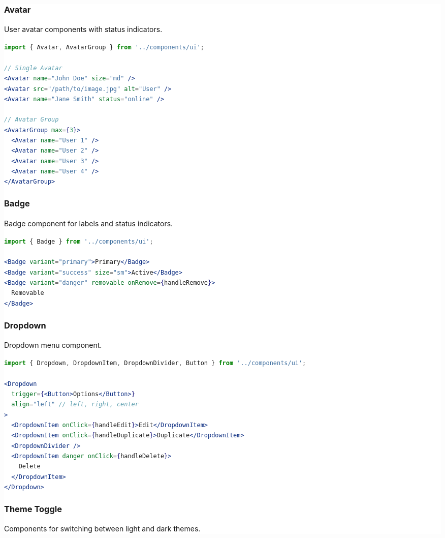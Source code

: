 ### Avatar
User avatar components with status indicators.

```jsx
import { Avatar, AvatarGroup } from '../components/ui';

// Single Avatar
<Avatar name="John Doe" size="md" />
<Avatar src="/path/to/image.jpg" alt="User" />
<Avatar name="Jane Smith" status="online" />

// Avatar Group
<AvatarGroup max={3}>
  <Avatar name="User 1" />
  <Avatar name="User 2" />
  <Avatar name="User 3" />
  <Avatar name="User 4" />
</AvatarGroup>
```

### Badge
Badge component for labels and status indicators.

```jsx
import { Badge } from '../components/ui';

<Badge variant="primary">Primary</Badge>
<Badge variant="success" size="sm">Active</Badge>
<Badge variant="danger" removable onRemove={handleRemove}>
  Removable
</Badge>
```

### Dropdown
Dropdown menu component.

```jsx
import { Dropdown, DropdownItem, DropdownDivider, Button } from '../components/ui';

<Dropdown
  trigger={<Button>Options</Button>}
  align="left" // left, right, center
>
  <DropdownItem onClick={handleEdit}>Edit</DropdownItem>
  <DropdownItem onClick={handleDuplicate}>Duplicate</DropdownItem>
  <DropdownDivider />
  <DropdownItem danger onClick={handleDelete}>
    Delete
  </DropdownItem>
</Dropdown>
```

### Theme Toggle
Components for switching between light and dark themes.
